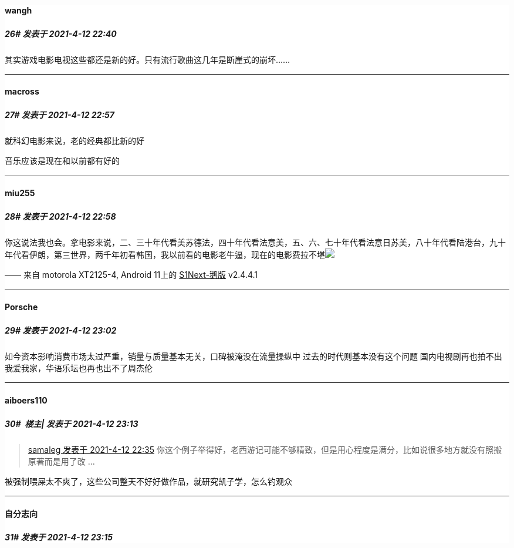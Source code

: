 ####  wangh  
##### 26#       发表于 2021-4-12 22:40


其实游戏电影电视这些都还是新的好。只有流行歌曲这几年是断崖式的崩坏……


*****

####  macross  
##### 27#       发表于 2021-4-12 22:57


就科幻电影来说，老的经典都比新的好

音乐应该是现在和以前都有好的


*****

####  miu255  
##### 28#       发表于 2021-4-12 22:58


你这说法我也会。拿电影来说，二、三十年代看美苏德法，四十年代看法意美，五、六、七十年代看法意日苏美，八十年代看陆港台，九十年代看伊朗，第三世界，两千年初看韩国，我以前看的电影老牛逼，现在的电影费拉不堪<img src="https://static.saraba1st.com/image/smiley/face2017/067.png" referrerpolicy="no-referrer">

—— 来自 motorola XT2125-4, Android 11上的 [S1Next-鹅版](https://github.com/ykrank/S1-Next/releases) v2.4.4.1


*****

####  Porsche  
##### 29#       发表于 2021-4-12 23:02


如今资本影响消费市场太过严重，销量与质量基本无关，口碑被淹没在流量操纵中
过去的时代则基本没有这个问题
国内电视剧再也拍不出我爱我家，华语乐坛也再也出不了周杰伦


*****

####  aiboers110  
##### 30#         楼主| 发表于 2021-4-12 23:13


<blockquote><a href="httphttps://bbs.saraba1st.com/2b/forum.php?mod=redirect&amp;goto=findpost&amp;pid=50918130&amp;ptid=1998654" target="_blank">samaleg 发表于 2021-4-12 22:35</a>
你这个例子举得好，老西游记可能不够精致，但是用心程度是满分，比如说很多地方就没有照搬原著而是用了改 ...</blockquote>
被强制喂屎太不爽了，这些公司整天不好好做作品，就研究凯子学，怎么钓观众




*****

####  自分志向  
##### 31#       发表于 2021-4-12 23:15

